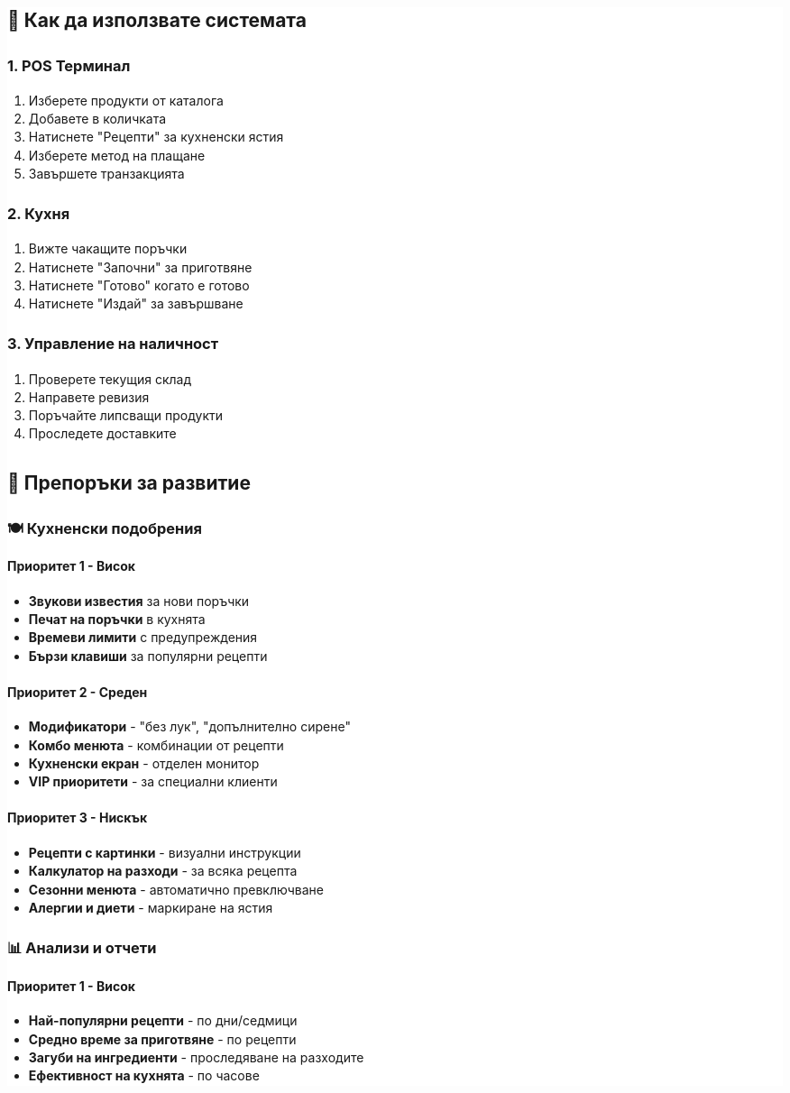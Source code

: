 ## 🎯 Как да използвате системата

### 1. POS Терминал
1. Изберете продукти от каталога
2. Добавете в количката
3. Натиснете "Рецепти" за кухненски ястия
4. Изберете метод на плащане
5. Завършете транзакцията

### 2. Кухня
1. Вижте чакащите поръчки
2. Натиснете "Започни" за приготвяне
3. Натиснете "Готово" когато е готово
4. Натиснете "Издай" за завършване

### 3. Управление на наличност
1. Проверете текущия склад
2. Направете ревизия
3. Поръчайте липсващи продукти
4. Проследете доставките

## 🚀 Препоръки за развитие

### 🍽️ Кухненски подобрения

#### Приоритет 1 - Висок
- **Звукови известия** за нови поръчки
- **Печат на поръчки** в кухнята
- **Времеви лимити** с предупреждения
- **Бързи клавиши** за популярни рецепти

#### Приоритет 2 - Среден
- **Модификатори** - "без лук", "допълнително сирене"
- **Комбо менюта** - комбинации от рецепти
- **Кухненски екран** - отделен монитор
- **VIP приоритети** - за специални клиенти

#### Приоритет 3 - Нискък
- **Рецепти с картинки** - визуални инструкции
- **Калкулатор на разходи** - за всяка рецепта
- **Сезонни менюта** - автоматично превключване
- **Алергии и диети** - маркиране на ястия

### 📊 Анализи и отчети

#### Приоритет 1 - Висок
- **Най-популярни рецепти** - по дни/седмици
- **Средно време за приготвяне** - по рецепти
- **Загуби на ингредиенти** - проследяване на разходите
- **Ефективност на кухнята** - по часове
